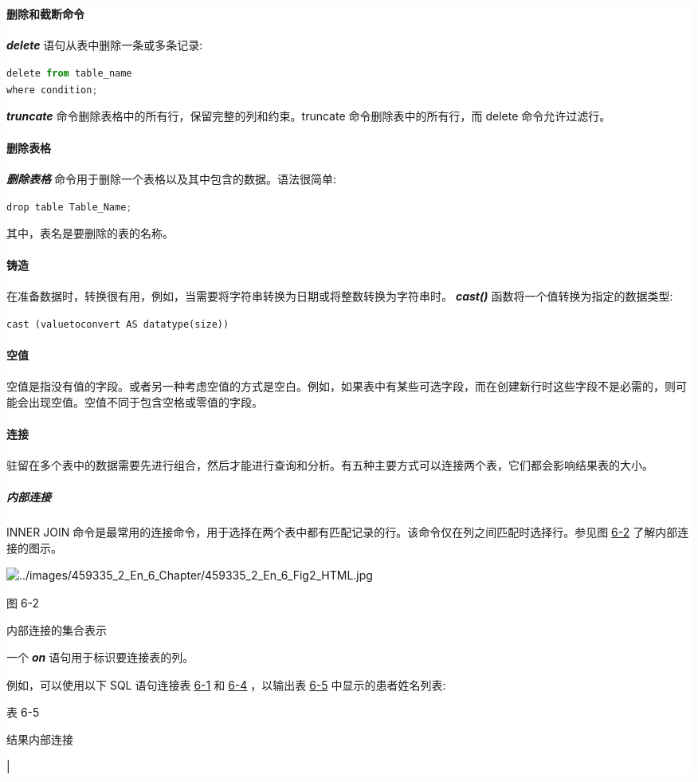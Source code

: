 #### 删除和截断命令

***delete*** 语句从表中删除一条或多条记录:

```py
delete from table_name
where condition;

```

***truncate*** 命令删除表格中的所有行，保留完整的列和约束。truncate 命令删除表中的所有行，而 delete 命令允许过滤行。

#### 删除表格

***删除表格*** 命令用于删除一个表格以及其中包含的数据。语法很简单:

```py
drop table Table_Name;

```

其中，表名是要删除的表的名称。

#### 铸造

在准备数据时，转换很有用，例如，当需要将字符串转换为日期或将整数转换为字符串时。 ***cast()*** 函数将一个值转换为指定的数据类型:

```py
cast (valuetoconvert AS datatype(size))

```

#### 空值

空值是指没有值的字段。或者另一种考虑空值的方式是空白。例如，如果表中有某些可选字段，而在创建新行时这些字段不是必需的，则可能会出现空值。空值不同于包含空格或零值的字段。

#### 连接

驻留在多个表中的数据需要先进行组合，然后才能进行查询和分析。有五种主要方式可以连接两个表，它们都会影响结果表的大小。

##### 内部连接

INNER JOIN 命令是最常用的连接命令，用于选择在两个表中都有匹配记录的行。该命令仅在列之间匹配时选择行。参见图 [6-2](#Fig2) 了解内部连接的图示。

![../images/459335_2_En_6_Chapter/459335_2_En_6_Fig2_HTML.jpg](../images/459335_2_En_6_Chapter/459335_2_En_6_Fig2_HTML.jpg)

图 6-2

内部连接的集合表示

一个 ***on*** 语句用于标识要连接表的列。

例如，可以使用以下 SQL 语句连接表 [6-1](#Tab1) 和 [6-4](#Tab4) ，以输出表 [6-5](#Tab5) 中显示的患者姓名列表:

表 6-5

结果内部连接

<colgroup><col class="tcol1 align-left"> <col class="tcol2 align-left"> <col class="tcol3 align-left"> <col class="tcol4 align-left"> <col class="tcol5 align-left"></colgroup> 
| 
